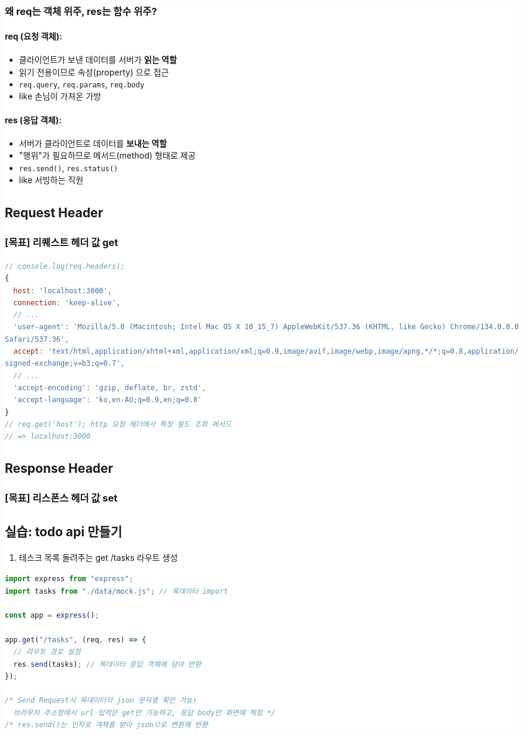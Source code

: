### 왜 req는 객체 위주, res는 함수 위주?

#### req (요청 객체):

- 클라이언트가 보낸 데이터를 서버가 **읽는 역할**
- 읽기 전용이므로 속성(property) 으로 접근
- `req.query`, `req.params`, `req.body`
- like 손님이 가져온 가방

#### res (응답 객체):

- 서버가 클라이언트로 데이터를 **보내는 역할**
- "행위"가 필요하므로 메서드(method) 형태로 제공
- `res.send()`, `res.status()`
- like 서빙하는 직원

## Request Header

### [목표] 리퀘스트 헤더 값 get

```js
// console.log(req.headers);
{
  host: 'localhost:3000',
  connection: 'keep-alive',
  // ...
  'user-agent': 'Mozilla/5.0 (Macintosh; Intel Mac OS X 10_15_7) AppleWebKit/537.36 (KHTML, like Gecko) Chrome/134.0.0.0 Safari/537.36',
  accept: 'text/html,application/xhtml+xml,application/xml;q=0.9,image/avif,image/webp,image/apng,*/*;q=0.8,application/signed-exchange;v=b3;q=0.7',
  // ...
  'accept-encoding': 'gzip, deflate, br, zstd',
  'accept-language': 'ko,en-AU;q=0.9,en;q=0.8'
}
// req.get('host'); http 요청 헤더에서 특정 필드 조회 메서드
// => localhost:3000
```

## Response Header

### [목표] 리스폰스 헤더 값 set

```js

```

## 실습: todo api 만들기

1. 테스크 목록 돌려주는 get /tasks 라우트 생성

```js
import express from "express";
import tasks from "./data/mock.js"; // 목데이터 import

const app = express();

app.get("/tasks", (req, res) => {
  // 라우트 경로 설정
  res.send(tasks); // 목데이터 응답 객체에 담아 반환
});

/* Send Request시 목데이터의 json 문자열 확인 가능)
  브라우저 주소창에서 url 입력은 get만 가능하고, 응답 body만 화면에 찍힘 */
/* res.send()는 인자로 객체를 받아 json으로 변환해 반환
```
